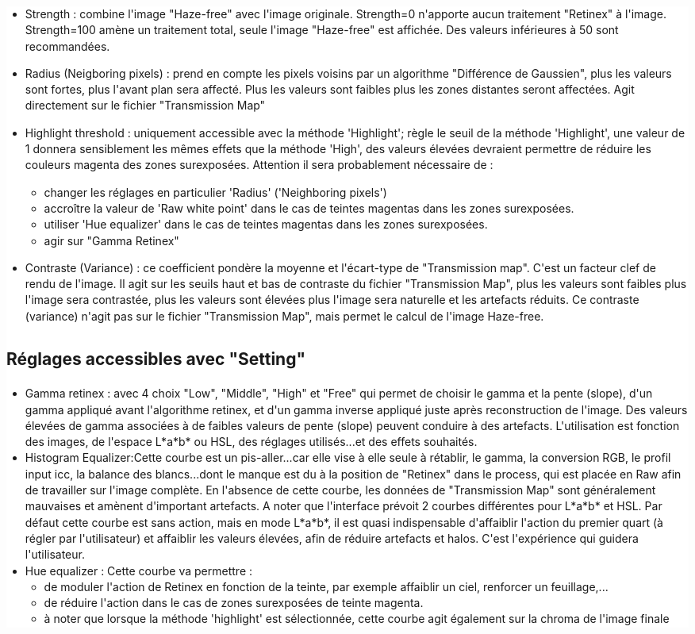 - Strength : combine l'image "Haze-free" avec l'image originale.
  Strength=0 n'apporte aucun traitement "Retinex" à l'image.
  Strength=100 amène un traitement total, seule l'image "Haze-free" est
  affichée. Des valeurs inférieures à 50 sont recommandées.



- Radius (Neigboring pixels) : prend en compte les pixels voisins par un
  algorithme "Différence de Gaussien", plus les valeurs sont fortes,
  plus l'avant plan sera affecté. Plus les valeurs sont faibles plus les
  zones distantes seront affectées. Agit directement sur le fichier
  "Transmission Map"



- Highlight threshold : uniquement accessible avec la méthode
  'Highlight'; règle le seuil de la méthode 'Highlight', une valeur de 1
  donnera sensiblement les mêmes effets que la méthode 'High', des
  valeurs élevées devraient permettre de réduire les couleurs magenta
  des zones surexposées. Attention il sera probablement nécessaire de :
  - changer les réglages en particulier 'Radius' ('Neighboring pixels')
  - accroître la valeur de 'Raw white point' dans le cas de teintes
    magentas dans les zones surexposées.
  - utiliser 'Hue equalizer' dans le cas de teintes magentas dans les
    zones surexposées.
  - agir sur "Gamma Retinex"



- Contraste (Variance) : ce coefficient pondère la moyenne et
  l'écart-type de "Transmission map". C'est un facteur clef de rendu de
  l'image. Il agit sur les seuils haut et bas de contraste du fichier
  "Transmission Map", plus les valeurs sont faibles plus l'image sera
  contrastée, plus les valeurs sont élevées plus l'image sera naturelle
  et les artefacts réduits. Ce contraste (variance) n'agit pas sur le
  fichier "Transmission Map", mais permet le calcul de l'image
  Haze-free.

## Réglages accessibles avec "Setting"

- Gamma retinex : avec 4 choix "Low", "Middle", "High" et "Free" qui
  permet de choisir le gamma et la pente (slope), d'un gamma appliqué
  avant l'algorithme retinex, et d'un gamma inverse appliqué juste après
  reconstruction de l'image. Des valeurs élevées de gamma associées à de
  faibles valeurs de pente (slope) peuvent conduire à des artefacts.
  L'utilisation est fonction des images, de l'espace L\*a\*b\* ou HSL,
  des réglages utilisés...et des effets souhaités.
- Histogram Equalizer:Cette courbe est un pis-aller...car elle vise à
  elle seule à rétablir, le gamma, la conversion RGB, le profil input
  icc, la balance des blancs...dont le manque est du à la position de
  "Retinex" dans le process, qui est placée en Raw afin de travailler
  sur l'image complète. En l'absence de cette courbe, les données de
  "Transmission Map" sont généralement mauvaises et amènent d'important
  artefacts. A noter que l'interface prévoit 2 courbes différentes pour
  L\*a\*b\* et HSL. Par défaut cette courbe est sans action, mais en
  mode L\*a\*b\*, il est quasi indispensable d'affaiblir l'action du
  premier quart (à régler par l'utilisateur) et affaiblir les valeurs
  élevées, afin de réduire artefacts et halos. C'est l'expérience qui
  guidera l'utilisateur.
- Hue equalizer : Cette courbe va permettre :
  - de moduler l'action de Retinex en fonction de la teinte, par exemple
    affaiblir un ciel, renforcer un feuillage,...
  - de réduire l'action dans le cas de zones surexposées de teinte
    magenta.
  - à noter que lorsque la méthode 'highlight' est sélectionnée, cette
    courbe agit également sur la chroma de l'image finale
